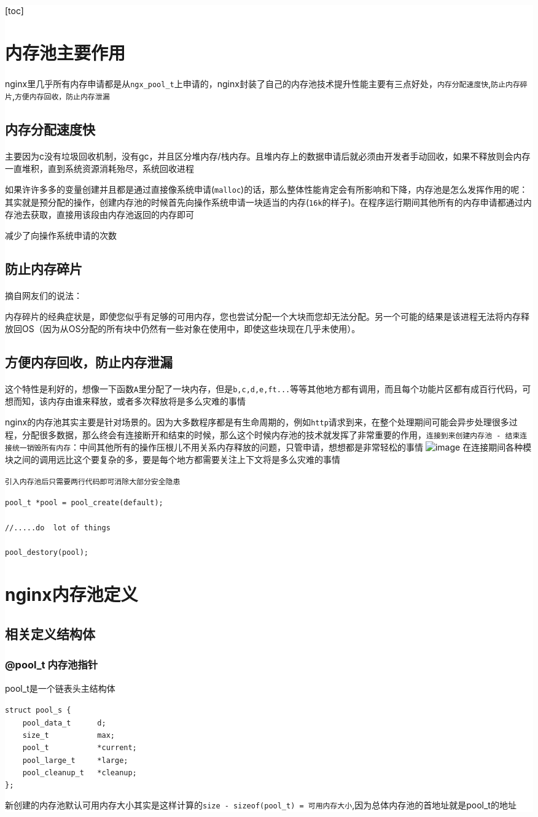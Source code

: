 [toc]
# 内存池主要作用
nginx里几乎所有内存申请都是从`ngx_pool_t`上申请的，nginx封装了自己的内存池技术提升性能主要有三点好处，`内存分配速度快`,`防止内存碎片`,`方便内存回收，防止内存泄漏`

## 内存分配速度快
主要因为c没有垃圾回收机制，没有gc，并且区分堆内存/栈内存。且堆内存上的数据申请后就必须由开发者手动回收，如果不释放则会内存一直堆积，直到系统资源消耗殆尽，系统回收进程

如果许许多多的变量创建并且都是通过直接像系统申请(`malloc`)的话，那么整体性能肯定会有所影响和下降，内存池是怎么发挥作用的呢：其实就是预分配的操作，创建内存池的时候首先向操作系统申请一块适当的内存(`16k`的样子)。在程序运行期间其他所有的内存申请都通过内存池去获取，直接用该段由内存池返回的内存即可

减少了向操作系统申请的次数

## 防止内存碎片
摘自网友们的说法：

内存碎片的经典症状是，即使您似乎有足够的可用内存，您也尝试分配一个大块而您却无法分配。另一个可能的结果是该进程无法将内存释放回OS（因为从OS分配的所有块中仍然有一些对象在使用中，即使这些块现在几乎未使用）。

## 方便内存回收，防止内存泄漏
这个特性是利好的，想像一下函数`A`里分配了一块内存，但是`b,c,d,e,ft...`等等其他地方都有调用，而且每个功能片区都有成百行代码，可想而知，该内存由谁来释放，或者多次释放将是多么灾难的事情

nginx的内存池其实主要是针对场景的。因为大多数程序都是有生命周期的，例如`http`请求到来，在整个处理期间可能会异步处理很多过程，分配很多数据，那么终会有连接断开和结束的时候，那么这个时候内存池的技术就发挥了非常重要的作用，`连接到来创建内存池 - 结束连接统一销毁所有内存`：中间其他所有的操作压根儿不用关系内存释放的问题，只管申请，想想都是非常轻松的事情
![image](88E7F2C41F3A47F2A169D86AA561F31B)
在连接期间各种模块之间的调用远比这个要复杂的多，要是每个地方都需要关注上下文将是多么灾难的事情

`引入内存池后只需要两行代码即可消除大部分安全隐患`
```
pool_t *pool = pool_create(default);

//.....do  lot of things

pool_destory(pool);
```

# nginx内存池定义
## 相关定义结构体
### @pool_t 内存池指针
pool_t是一个链表头主结构体
```
struct pool_s {
    pool_data_t      d;
    size_t           max;
    pool_t           *current;
    pool_large_t     *large;
    pool_cleanup_t   *cleanup;
};

```
新创建的内存池默认可用内存大小其实是这样计算的`size - sizeof(pool_t) = 可用内存大小`,因为总体内存池的首地址就是pool_t的地址
